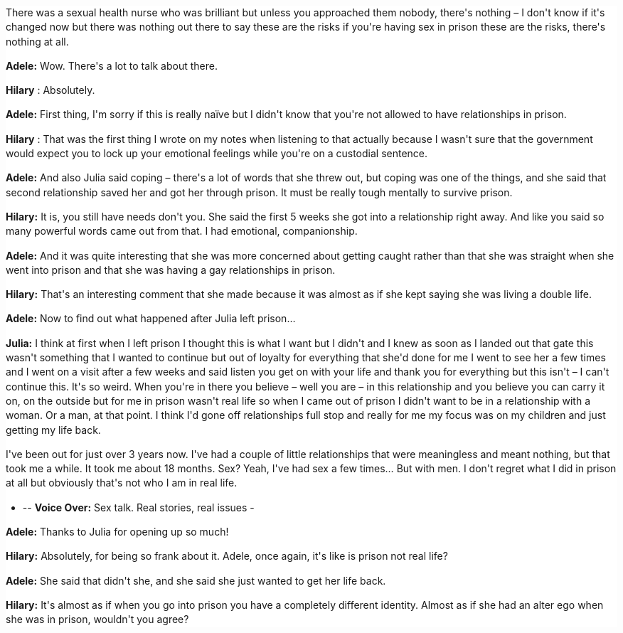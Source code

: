 There was a sexual health nurse who was brilliant but unless you approached them nobody, there&#39;s nothing – I don&#39;t know if it&#39;s changed now but there was nothing out there to say these are the risks if you&#39;re having sex in prison these are the risks, there&#39;s nothing at all.

**Adele:** Wow. There&#39;s a lot to talk about there.

**Hilary** : Absolutely.

**Adele:** First thing, I&#39;m sorry if this is really naïve but I didn&#39;t know that you&#39;re not allowed to have relationships in prison.

**Hilary** : That was the first thing I wrote on my notes when listening to that actually because I wasn&#39;t sure that the government would expect you to lock up your emotional feelings while you&#39;re on a custodial sentence.

**Adele:** And also Julia said coping – there&#39;s a lot of words that she threw out, but coping was one of the things, and she said that second relationship saved her and got her through prison. It must be really tough mentally to survive prison.

**Hilary:** It is, you still have needs don&#39;t you. She said the first 5 weeks she got into a relationship right away. And like you said so many powerful words came out from that. I had emotional, companionship.

**Adele:** And it was quite interesting that she was more concerned about getting caught rather than that she was straight when she went into prison and that she was having a gay relationships in prison.

**Hilary:** That&#39;s an interesting comment that she made because it was almost as if she kept saying she was living a double life.

**Adele:** Now to find out what happened after Julia left prison…

**Julia:** I think at first when I left prison I thought this is what I want but I didn&#39;t and I knew as soon as I landed out that gate this wasn&#39;t something that I wanted to continue but out of loyalty for everything that she&#39;d done for me I went to see her a few times and I went on a visit after a few weeks and said listen you get on with your life and thank you for everything but this isn&#39;t – I can&#39;t continue this. It&#39;s so weird. When you&#39;re in there you believe – well you are – in this relationship and you believe you can carry it on, on the outside but for me in prison wasn&#39;t real life so when I came out of prison I didn&#39;t want to be in a relationship with a woman. Or a man, at that point. I think I&#39;d gone off relationships full stop and really for me my focus was on my children and just getting my life back.

I&#39;ve been out for just over 3 years now. I&#39;ve had a couple of little relationships that were meaningless and meant nothing, but that took me a while. It took me about 18 months. Sex? Yeah, I&#39;ve had sex a few times… But with men. I don&#39;t regret what I did in prison at all but obviously that&#39;s not who I am in real life.

* \-- **Voice Over:** Sex talk. Real stories, real issues -

**Adele:** Thanks to Julia for opening up so much!

**Hilary:** Absolutely, for being so frank about it. Adele, once again, it&#39;s like is prison not real life?

**Adele:** She said that didn&#39;t she, and she said she just wanted to get her life back.

**Hilary:** It&#39;s almost as if when you go into prison you have a completely different identity. Almost as if she had an alter ego when she was in prison, wouldn&#39;t you agree?
